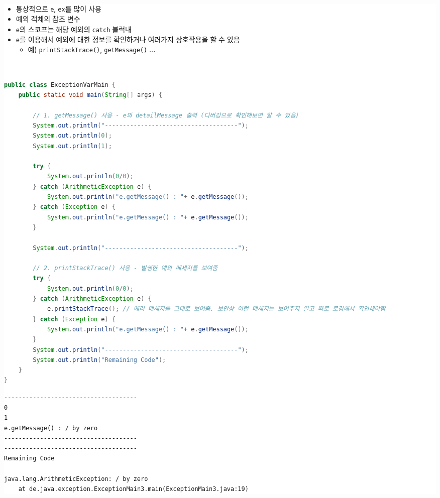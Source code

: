 * 통상적으로 ```e```, `ex`를 많이 사용
* 예외 객체의 참조 변수
* ```e```의 스코프는 해당 예외의 ```catch``` 블럭내
* ```e```를 이용해서 예외에 대한 정보를 확인하거나 여러가지 상호작용을 할 수 있음
  * 예) `printStackTrace()`, `getMessage()` ...

<br>

```java
public class ExceptionVarMain {
    public static void main(String[] args) {
      
        // 1. getMessage() 사용 - e의 detailMessage 출력 (디버깅으로 확인해보면 알 수 있음)
        System.out.println("-------------------------------------");
        System.out.println(0);
        System.out.println(1);
      
        try {
            System.out.println(0/0);
        } catch (ArithmeticException e) {
            System.out.println("e.getMessage() : "+ e.getMessage());
        } catch (Exception e) {
            System.out.println("e.getMessage() : "+ e.getMessage());
        }
      
        System.out.println("-------------------------------------");
      
        // 2. printStackTrace() 사용 - 발생한 예외 메세지를 보여줌
        try {
            System.out.println(0/0);
        } catch (ArithmeticException e) {
            e.printStackTrace(); // 에러 메세지를 그대로 보여줌. 보안상 이런 메세지는 보여주지 말고 따로 로깅해서 확인해야함
        } catch (Exception e) {
            System.out.println("e.getMessage() : "+ e.getMessage());
        }
        System.out.println("-------------------------------------");
        System.out.println("Remaining Code");
    }
}
```

```
-------------------------------------
0
1
e.getMessage() : / by zero
-------------------------------------
-------------------------------------
Remaining Code

java.lang.ArithmeticException: / by zero
	at de.java.exception.ExceptionMain3.main(ExceptionMain3.java:19)
```
